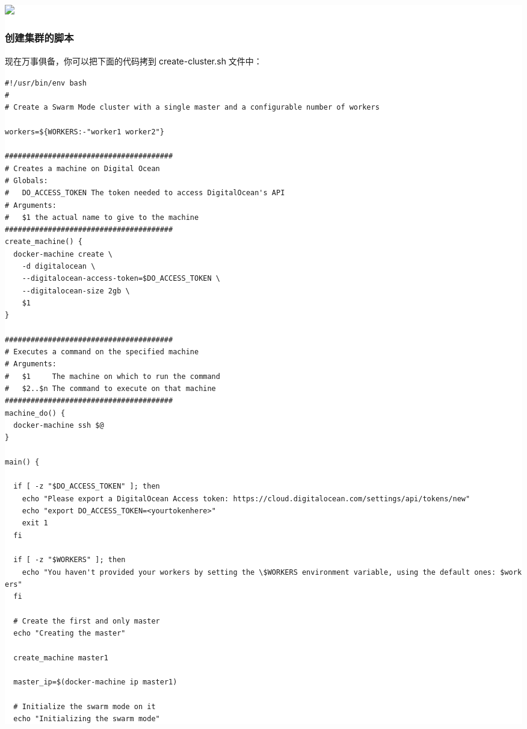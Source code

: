 
![](/data/attachment/album/201610/05/211255f31k8ir3t81p4w3n.png)


### 创建集群的脚本


现在万事俱备，你可以把下面的代码拷到 create-cluster.sh 文件中：



```
#!/usr/bin/env bash
#
# Create a Swarm Mode cluster with a single master and a configurable number of workers

workers=${WORKERS:-"worker1 worker2"}

#######################################
# Creates a machine on Digital Ocean
# Globals:
#   DO_ACCESS_TOKEN The token needed to access DigitalOcean's API
# Arguments:
#   $1 the actual name to give to the machine
#######################################
create_machine() {
  docker-machine create \
    -d digitalocean \
    --digitalocean-access-token=$DO_ACCESS_TOKEN \
    --digitalocean-size 2gb \
    $1
}

#######################################
# Executes a command on the specified machine
# Arguments:
#   $1     The machine on which to run the command
#   $2..$n The command to execute on that machine
#######################################
machine_do() {
  docker-machine ssh $@
}

main() {

  if [ -z "$DO_ACCESS_TOKEN" ]; then
    echo "Please export a DigitalOcean Access token: https://cloud.digitalocean.com/settings/api/tokens/new"
    echo "export DO_ACCESS_TOKEN=<yourtokenhere>"
    exit 1
  fi

  if [ -z "$WORKERS" ]; then
    echo "You haven't provided your workers by setting the \$WORKERS environment variable, using the default ones: $workers"
  fi

  # Create the first and only master
  echo "Creating the master"

  create_machine master1

  master_ip=$(docker-machine ip master1)

  # Initialize the swarm mode on it
  echo "Initializing the swarm mode"
```